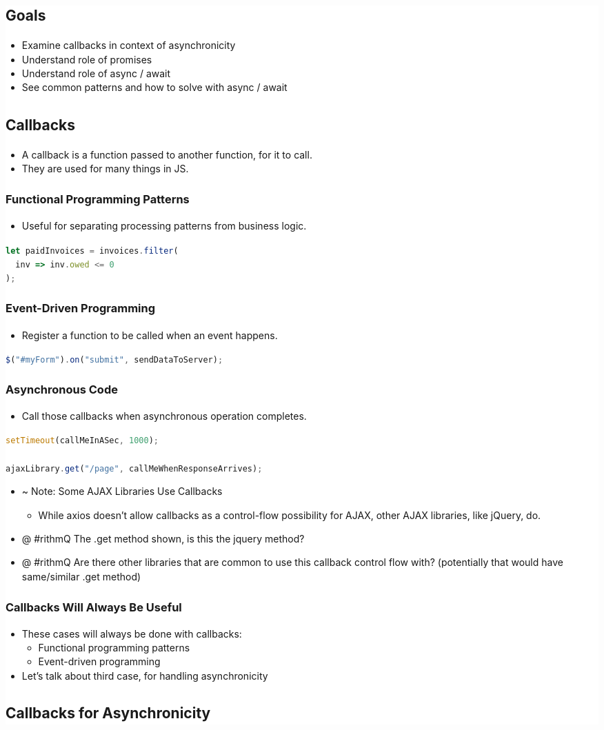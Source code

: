 
## Goals

-   Examine callbacks in context of asynchronicity
-   Understand role of promises
-   Understand role of async / await
-   See common patterns and how to solve with async / await

## Callbacks

- A callback is a function passed to another function, for it to call.
- They are used for many things in JS.

### Functional Programming Patterns

- Useful for separating processing patterns from business logic.
```js
let paidInvoices = invoices.filter(
  inv => inv.owed <= 0
);
```

### Event-Driven Programming

- Register a function to be called when an event happens.
```js
$("#myForm").on("submit", sendDataToServer);
```

### Asynchronous Code

- Call those callbacks when asynchronous operation completes.
```js
setTimeout(callMeInASec, 1000);

ajaxLibrary.get("/page", callMeWhenResponseArrives);
```

- ~ Note: Some AJAX Libraries Use Callbacks
	- While axios doesn’t allow callbacks as a control-flow possibility for AJAX, other AJAX libraries, like jQuery, do.

- @ #rithmQ  The .get method shown, is this the jquery method? 
- @ #rithmQ Are there other libraries that are common to use this callback control flow with? (potentially that would have same/similar .get method)

### Callbacks Will Always Be Useful

- These cases will always be done with callbacks:
	-   Functional programming patterns
	-   Event-driven programming
- Let’s talk about third case, for handling asynchronicity

## Callbacks for Asynchronicity
